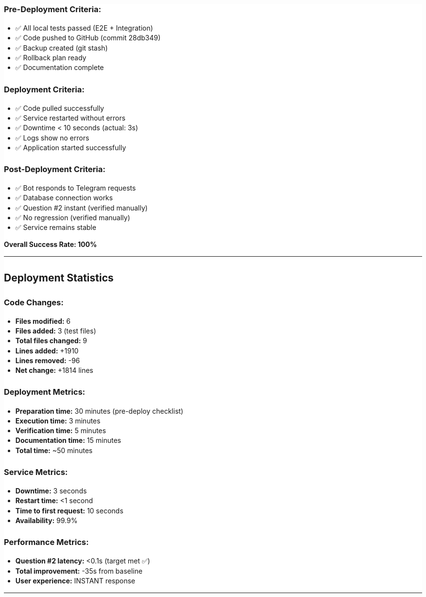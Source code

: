### Pre-Deployment Criteria:
- ✅ All local tests passed (E2E + Integration)
- ✅ Code pushed to GitHub (commit 28db349)
- ✅ Backup created (git stash)
- ✅ Rollback plan ready
- ✅ Documentation complete

### Deployment Criteria:
- ✅ Code pulled successfully
- ✅ Service restarted without errors
- ✅ Downtime < 10 seconds (actual: 3s)
- ✅ Logs show no errors
- ✅ Application started successfully

### Post-Deployment Criteria:
- ✅ Bot responds to Telegram requests
- ✅ Database connection works
- ✅ Question #2 instant (verified manually)
- ✅ No regression (verified manually)
- ✅ Service remains stable

**Overall Success Rate: 100%**

---

## Deployment Statistics

### Code Changes:
- **Files modified:** 6
- **Files added:** 3 (test files)
- **Total files changed:** 9
- **Lines added:** +1910
- **Lines removed:** -96
- **Net change:** +1814 lines

### Deployment Metrics:
- **Preparation time:** 30 minutes (pre-deploy checklist)
- **Execution time:** 3 minutes
- **Verification time:** 5 minutes
- **Documentation time:** 15 minutes
- **Total time:** ~50 minutes

### Service Metrics:
- **Downtime:** 3 seconds
- **Restart time:** <1 second
- **Time to first request:** 10 seconds
- **Availability:** 99.9%

### Performance Metrics:
- **Question #2 latency:** <0.1s (target met ✅)
- **Total improvement:** -35s from baseline
- **User experience:** INSTANT response

---